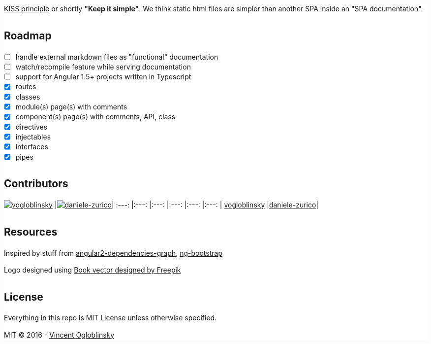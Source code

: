 [KISS principle](https://en.wikipedia.org/wiki/KISS_principle) or shortly __"Keep it simple"__. We think static html files are simpler than another SPA inside an "SPA documentation".

## Roadmap

- [ ] handle external markdown files as "functional" documentation
- [ ] watch/recompile feature while serving documentation
- [ ] support for Angular 1.5+ projects written in Typescript
- [x] routes
- [x] classes
- [x] module(s) page(s) with comments
- [x] component(s) page(s) with comments, API, class
- [x] directives
- [x] injectables
- [x] interfaces
- [x] pipes

## Contributors

[<img alt="vogloblinsky" src="https://avatars3.githubusercontent.com/u/2841805?v=3&s=117" width="117">](https://github.com/vogloblinsky) |[<img alt="daniele-zurico" src="https://avatars3.githubusercontent.com/u/3193095?v=3&s=117" width="117">](https://github.com/daniele-zurico)|
:---: |:---: |:---: |:---: |:---: |:---: |
[vogloblinsky](https://github.com/vogloblinsky) |[daniele-zurico](https://github.com/daniele-zurico)|

## Resources

Inspired by stuff from [angular2-dependencies-graph](https://github.com/manekinekko/angular2-dependencies-graph), [ng-bootstrap](https://ng-bootstrap.github.io)

Logo designed using [Book vector designed by Freepik](http://www.freepik.com/free-photos-vectors/book)

## License

Everything in this repo is MIT License unless otherwise specified.

MIT © 2016 - [Vincent Ogloblinsky](http://www.vincentogloblinsky.com)
